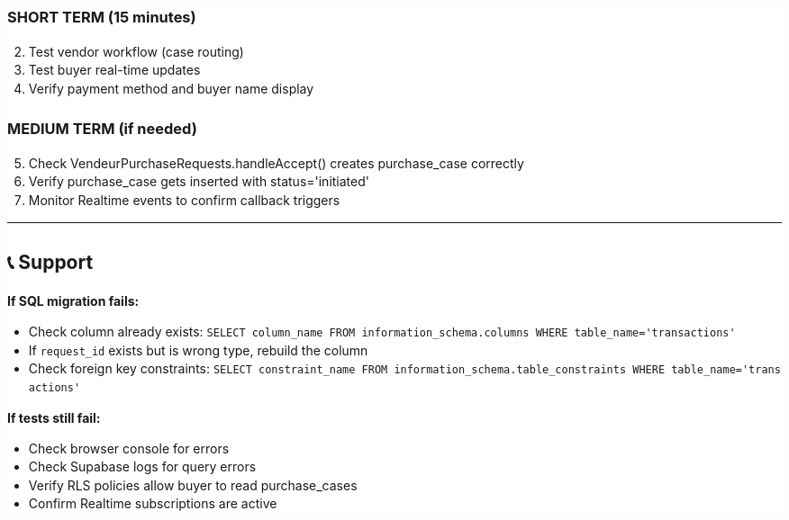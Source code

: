 ### SHORT TERM (15 minutes)
2. Test vendor workflow (case routing)
3. Test buyer real-time updates
4. Verify payment method and buyer name display

### MEDIUM TERM (if needed)
5. Check VendeurPurchaseRequests.handleAccept() creates purchase_case correctly
6. Verify purchase_case gets inserted with status='initiated'
7. Monitor Realtime events to confirm callback triggers

---

## 📞 Support

**If SQL migration fails:**
- Check column already exists: `SELECT column_name FROM information_schema.columns WHERE table_name='transactions'`
- If `request_id` exists but is wrong type, rebuild the column
- Check foreign key constraints: `SELECT constraint_name FROM information_schema.table_constraints WHERE table_name='transactions'`

**If tests still fail:**
- Check browser console for errors
- Check Supabase logs for query errors
- Verify RLS policies allow buyer to read purchase_cases
- Confirm Realtime subscriptions are active

